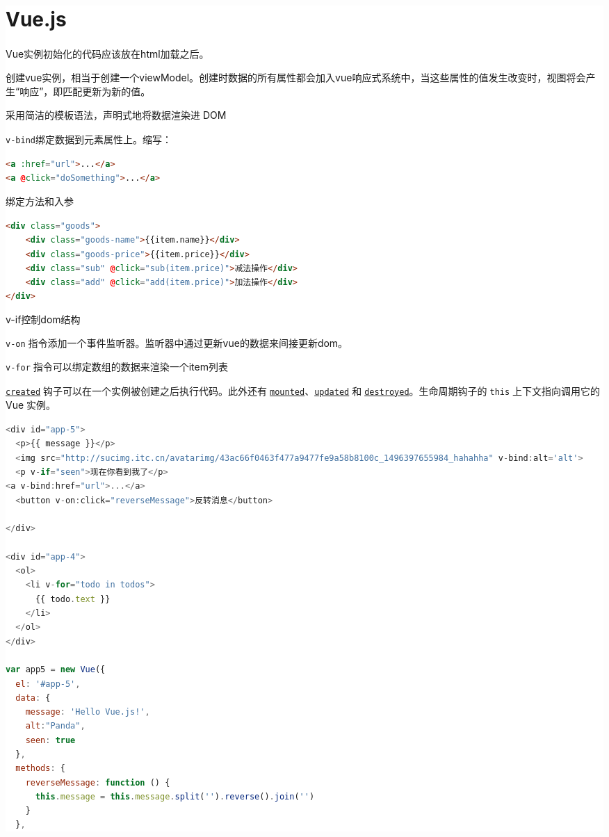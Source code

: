 

# Vue.js

Vue实例初始化的代码应该放在html加载之后。

创建vue实例，相当于创建一个viewModel。创建时数据的所有属性都会加入vue响应式系统中，当这些属性的值发生改变时，视图将会产生“响应”，即匹配更新为新的值。

采用简洁的模板语法，声明式地将数据渲染进 DOM

`v-bind`绑定数据到元素属性上。缩写：

```html
<a :href="url">...</a>
<a @click="doSomething">...</a>
```

绑定方法和入参

```html
<div class="goods">
    <div class="goods-name">{{item.name}}</div>
    <div class="goods-price">{{item.price}}</div>
    <div class="sub" @click="sub(item.price)">减法操作</div>
    <div class="add" @click="add(item.price)">加法操作</div>
</div>
```

v-if控制dom结构

`v-on` 指令添加一个事件监听器。监听器中通过更新vue的数据来间接更新dom。

`v-for` 指令可以绑定数组的数据来渲染一个item列表

[`created`](https://cn.vuejs.org/v2/api/#created) 钩子可以在一个实例被创建之后执行代码。此外还有 [`mounted`](https://cn.vuejs.org/v2/api/#mounted)、[`updated`](https://cn.vuejs.org/v2/api/#updated) 和 [`destroyed`](https://cn.vuejs.org/v2/api/#destroyed)。生命周期钩子的 `this` 上下文指向调用它的 Vue 实例。

```js
<div id="app-5">
  <p>{{ message }}</p>
  <img src="http://sucimg.itc.cn/avatarimg/43ac66f0463f477a9477fe9a58b8100c_1496397655984_hahahha" v-bind:alt='alt'>
  <p v-if="seen">现在你看到我了</p>
<a v-bind:href="url">...</a>
  <button v-on:click="reverseMessage">反转消息</button>

</div>

<div id="app-4">
  <ol>
    <li v-for="todo in todos">
      {{ todo.text }}
    </li>
  </ol>
</div>

var app5 = new Vue({
  el: '#app-5',
  data: {
    message: 'Hello Vue.js!',
    alt:"Panda",
    seen: true
  },
  methods: {
    reverseMessage: function () {
      this.message = this.message.split('').reverse().join('')
    }
  },
```